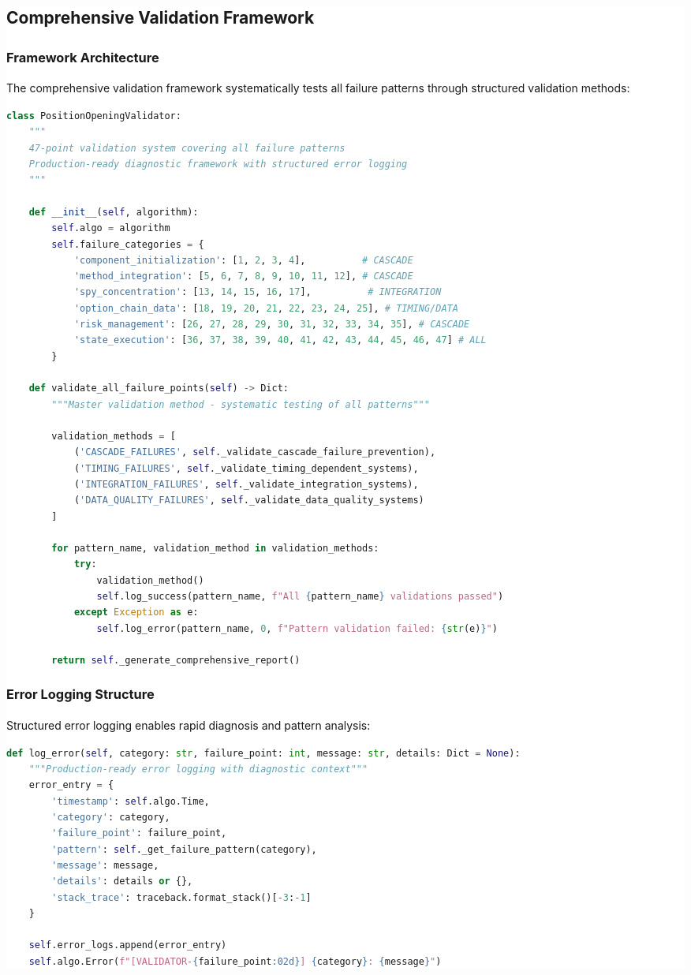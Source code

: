 ## Comprehensive Validation Framework

### Framework Architecture
The comprehensive validation framework systematically tests all failure patterns through structured validation methods:

```python
class PositionOpeningValidator:
    """
    47-point validation system covering all failure patterns
    Production-ready diagnostic framework with structured error logging
    """
    
    def __init__(self, algorithm):
        self.algo = algorithm
        self.failure_categories = {
            'component_initialization': [1, 2, 3, 4],          # CASCADE
            'method_integration': [5, 6, 7, 8, 9, 10, 11, 12], # CASCADE  
            'spy_concentration': [13, 14, 15, 16, 17],          # INTEGRATION
            'option_chain_data': [18, 19, 20, 21, 22, 23, 24, 25], # TIMING/DATA
            'risk_management': [26, 27, 28, 29, 30, 31, 32, 33, 34, 35], # CASCADE
            'state_execution': [36, 37, 38, 39, 40, 41, 42, 43, 44, 45, 46, 47] # ALL
        }
    
    def validate_all_failure_points(self) -> Dict:
        """Master validation method - systematic testing of all patterns"""
        
        validation_methods = [
            ('CASCADE_FAILURES', self._validate_cascade_failure_prevention),
            ('TIMING_FAILURES', self._validate_timing_dependent_systems), 
            ('INTEGRATION_FAILURES', self._validate_integration_systems),
            ('DATA_QUALITY_FAILURES', self._validate_data_quality_systems)
        ]
        
        for pattern_name, validation_method in validation_methods:
            try:
                validation_method()
                self.log_success(pattern_name, f"All {pattern_name} validations passed")
            except Exception as e:
                self.log_error(pattern_name, 0, f"Pattern validation failed: {str(e)}")
        
        return self._generate_comprehensive_report()
```

### Error Logging Structure
Structured error logging enables rapid diagnosis and pattern analysis:

```python
def log_error(self, category: str, failure_point: int, message: str, details: Dict = None):
    """Production-ready error logging with diagnostic context"""
    error_entry = {
        'timestamp': self.algo.Time,
        'category': category,  
        'failure_point': failure_point,
        'pattern': self._get_failure_pattern(category),
        'message': message,
        'details': details or {},
        'stack_trace': traceback.format_stack()[-3:-1]
    }
    
    self.error_logs.append(error_entry)
    self.algo.Error(f"[VALIDATOR-{failure_point:02d}] {category}: {message}")
```
